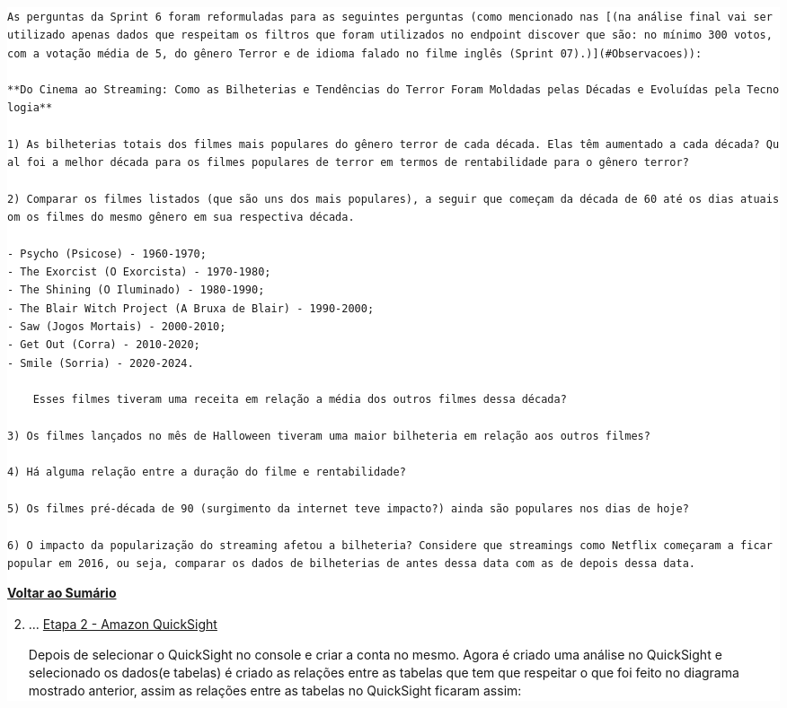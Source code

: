     As perguntas da Sprint 6 foram reformuladas para as seguintes perguntas (como mencionado nas [(na análise final vai ser utilizado apenas dados que respeitam os filtros que foram utilizados no endpoint discover que são: no mínimo 300 votos, com a votação média de 5, do gênero Terror e de idioma falado no filme inglês (Sprint 07).)](#Observacoes)):

    **Do Cinema ao Streaming: Como as Bilheterias e Tendências do Terror Foram Moldadas pelas Décadas e Evoluídas pela Tecnologia**

    1) As bilheterias totais dos filmes mais populares do gênero terror de cada década. Elas têm aumentado a cada década? Qual foi a melhor década para os filmes populares de terror em termos de rentabilidade para o gênero terror?

    2) Comparar os filmes listados (que são uns dos mais populares), a seguir que começam da década de 60 até os dias atuais om os filmes do mesmo gênero em sua respectiva década.

    - Psycho (Psicose) - 1960-1970;
    - The Exorcist (O Exorcista) - 1970-1980;
    - The Shining (O Iluminado) - 1980-1990;
    - The Blair Witch Project (A Bruxa de Blair) - 1990-2000;
    - Saw (Jogos Mortais) - 2000-2010;
    - Get Out (Corra) - 2010-2020;
    - Smile (Sorria) - 2020-2024.

        Esses filmes tiveram uma receita em relação a média dos outros filmes dessa década?

    3) Os filmes lançados no mês de Halloween tiveram uma maior bilheteria em relação aos outros filmes?

    4) Há alguma relação entre a duração do filme e rentabilidade?

    5) Os filmes pré-década de 90 (surgimento da internet teve impacto?) ainda são populares nos dias de hoje?    

    6) O impacto da popularização do streaming afetou a bilheteria? Considere que streamings como Netflix começaram a ficar popular em 2016, ou seja, comparar os dados de bilheterias de antes dessa data com as de depois dessa data.
    
[**Voltar ao Sumário**](#sumário)

<a id="Etapa2"></a>

2. ... [Etapa 2 - Amazon QuickSight](#Etapa2)

    Depois de selecionar o QuickSight no console e criar a conta no mesmo. Agora é criado uma análise no QuickSight e selecionado os dados(e tabelas) é criado as relações entre as tabelas que tem que respeitar o que foi feito no diagrama mostrado anterior, assim as relações entre as tabelas no QuickSight ficaram assim:
